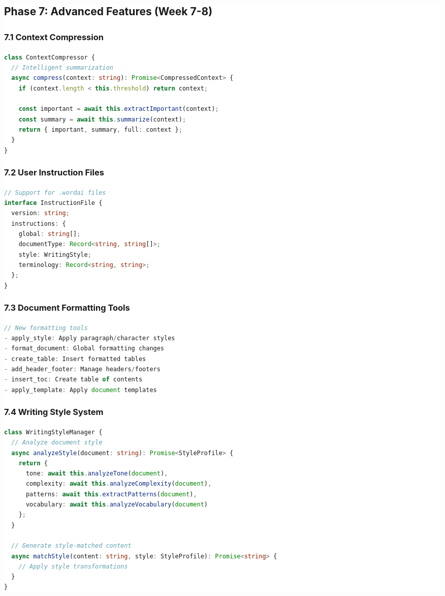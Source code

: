## Phase 7: Advanced Features (Week 7-8)

### 7.1 Context Compression
```typescript
class ContextCompressor {
  // Intelligent summarization
  async compress(context: string): Promise<CompressedContext> {
    if (context.length < this.threshold) return context;
    
    const important = await this.extractImportant(context);
    const summary = await this.summarize(context);
    return { important, summary, full: context };
  }
}
```

### 7.2 User Instruction Files
```typescript
// Support for .wordai files
interface InstructionFile {
  version: string;
  instructions: {
    global: string[];
    documentType: Record<string, string[]>;
    style: WritingStyle;
    terminology: Record<string, string>;
  };
}
```

### 7.3 Document Formatting Tools
```typescript
// New formatting tools
- apply_style: Apply paragraph/character styles
- format_document: Global formatting changes
- create_table: Insert formatted tables
- add_header_footer: Manage headers/footers
- insert_toc: Create table of contents
- apply_template: Apply document templates
```

### 7.4 Writing Style System
```typescript
class WritingStyleManager {
  // Analyze document style
  async analyzeStyle(document: string): Promise<StyleProfile> {
    return {
      tone: await this.analyzeTone(document),
      complexity: await this.analyzeComplexity(document),
      patterns: await this.extractPatterns(document),
      vocabulary: await this.analyzeVocabulary(document)
    };
  }
  
  // Generate style-matched content
  async matchStyle(content: string, style: StyleProfile): Promise<string> {
    // Apply style transformations
  }
}
```
